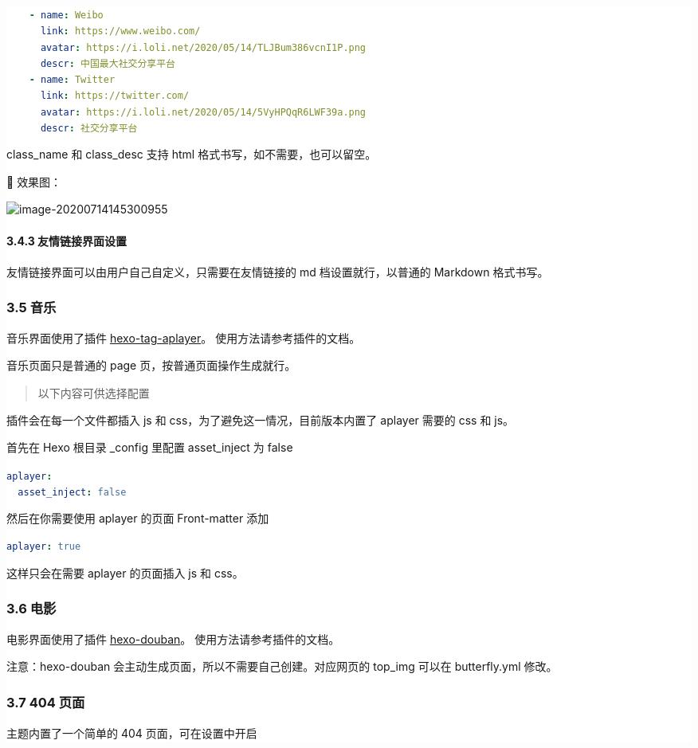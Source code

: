```yaml
    - name: Weibo
      link: https://www.weibo.com/
      avatar: https://i.loli.net/2020/05/14/TLJBum386vcnI1P.png
      descr: 中国最大社交分享平台
    - name: Twitter
      link: https://twitter.com/
      avatar: https://i.loli.net/2020/05/14/5VyHPQqR6LWF39a.png
      descr: 社交分享平台
```

class_name 和 class_desc 支持 html 格式书写，如不需要，也可以留空。

🍡 效果图：

![image-20200714145300955](https://gitee.com/wugenqiang/PictureBed/raw/master/images01/20200714145302.png)

#### 3.4.3 友情链接界面设置	

友情链接界面可以由用户自己自定义，只需要在友情链接的 md 档设置就行，以普通的 Markdown 格式书写。
	

### 3.5 音乐

音乐界面使用了插件 [hexo-tag-aplayer](https://github.com/MoePlayer/hexo-tag-aplayer)。
使用方法请参考插件的文档。

音乐页面只是普通的 page 页，按普通页面操作生成就行。

> 以下内容可供选择配置

插件会在每一个文件都插入 js 和 css，为了避免这一情况，目前版本内置了 aplayer 需要的 css 和 js。

首先在 Hexo 根目录 _config 里配置 asset_inject 为 false

```yaml
aplayer:
  asset_inject: false
```

然后在你需要使用 aplayer 的页面 Front-matter 添加

```yaml
aplayer: true
```

这样只会在需要 aplayer 的页面插入 js 和 css。

### 3.6 电影

电影界面使用了插件 [hexo-douban](https://github.com/mythsman/hexo-douban)。
使用方法请参考插件的文档。

注意：hexo-douban 会主动生成页面，所以不需要自己创建。对应网页的 top_img 可以在 butterfly.yml 修改。

### 3.7 404 页面

主题内置了一个简单的 404 页面，可在设置中开启

